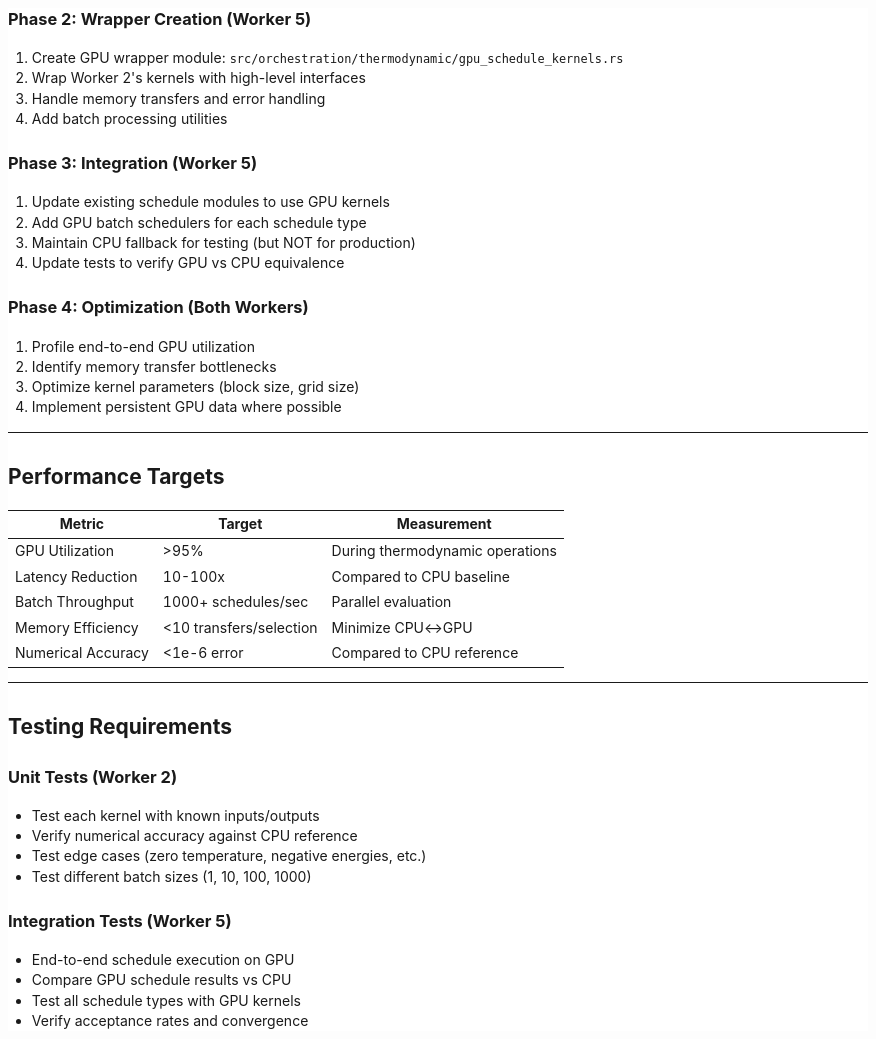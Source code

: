 ### Phase 2: Wrapper Creation (Worker 5)
1. Create GPU wrapper module: `src/orchestration/thermodynamic/gpu_schedule_kernels.rs`
2. Wrap Worker 2's kernels with high-level interfaces
3. Handle memory transfers and error handling
4. Add batch processing utilities

### Phase 3: Integration (Worker 5)
1. Update existing schedule modules to use GPU kernels
2. Add GPU batch schedulers for each schedule type
3. Maintain CPU fallback for testing (but NOT for production)
4. Update tests to verify GPU vs CPU equivalence

### Phase 4: Optimization (Both Workers)
1. Profile end-to-end GPU utilization
2. Identify memory transfer bottlenecks
3. Optimize kernel parameters (block size, grid size)
4. Implement persistent GPU data where possible

---

## Performance Targets

| Metric | Target | Measurement |
|--------|--------|-------------|
| GPU Utilization | >95% | During thermodynamic operations |
| Latency Reduction | 10-100x | Compared to CPU baseline |
| Batch Throughput | 1000+ schedules/sec | Parallel evaluation |
| Memory Efficiency | <10 transfers/selection | Minimize CPU↔GPU |
| Numerical Accuracy | <1e-6 error | Compared to CPU reference |

---

## Testing Requirements

### Unit Tests (Worker 2)
- Test each kernel with known inputs/outputs
- Verify numerical accuracy against CPU reference
- Test edge cases (zero temperature, negative energies, etc.)
- Test different batch sizes (1, 10, 100, 1000)

### Integration Tests (Worker 5)
- End-to-end schedule execution on GPU
- Compare GPU schedule results vs CPU
- Test all schedule types with GPU kernels
- Verify acceptance rates and convergence
